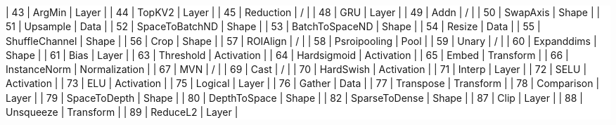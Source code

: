 | 43   | ArgMin               | Layer         |
| 44   | TopKV2               | Layer         |
| 45   | Reduction            | /             |
| 48   | GRU                  | Layer         |
| 49   | Addn                 | /             |
| 50   | SwapAxis             | Shape         |
| 51   | Upsample             | Data          |
| 52   | SpaceToBatchND       | Shape         |
| 53   | BatchToSpaceND       | Shape         |
| 54   | Resize               | Data          |
| 55   | ShuffleChannel       | Shape         |
| 56   | Crop                 | Shape         |
| 57   | ROIAlign             | /             |
| 58   | Psroipooling         | Pool          |
| 59   | Unary                | /             |
| 60   | Expanddims           | Shape         |
| 61   | Bias                 | Layer         |
| 63   | Threshold            | Activation    |
| 64   | Hardsigmoid          | Activation    |
| 65   | Embed                | Transform     |
| 66   | InstanceNorm         | Normalization |
| 67   | MVN                  | /             |
| 69   | Cast                 | /             |
| 70   | HardSwish            | Activation    |
| 71   | Interp               | Layer         |
| 72   | SELU                 | Activation    |
| 73   | ELU                  | Activation    |
| 75   | Logical              | Layer         |
| 76   | Gather               | Data          |
| 77   | Transpose            | Transform     |
| 78   | Comparison           | Layer         |
| 79   | SpaceToDepth         | Shape         |
| 80   | DepthToSpace         | Shape         |
| 82   | SparseToDense        | Shape         |
| 87   | Clip                 | Layer         |
| 88   | Unsqueeze            | Transform     |
| 89   | ReduceL2             | Layer         |
